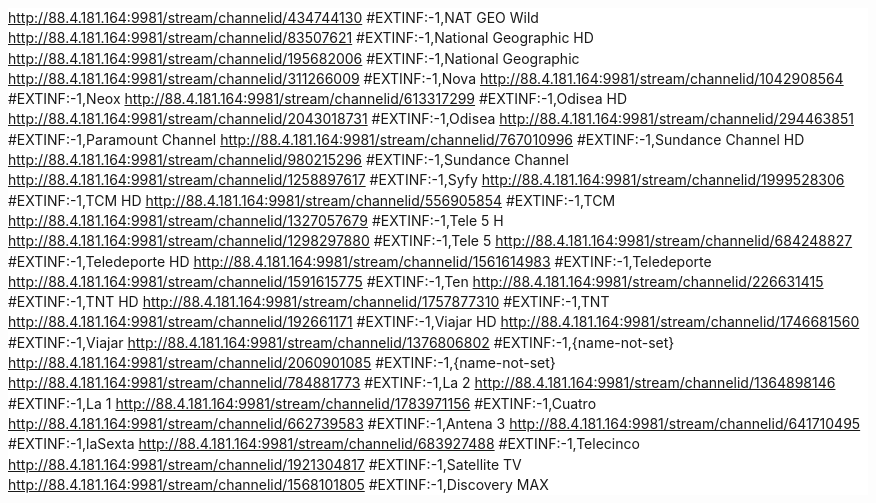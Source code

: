 http://88.4.181.164:9981/stream/channelid/434744130
#EXTINF:-1,NAT GEO Wild
http://88.4.181.164:9981/stream/channelid/83507621
#EXTINF:-1,National Geographic HD
http://88.4.181.164:9981/stream/channelid/195682006
#EXTINF:-1,National Geographic
http://88.4.181.164:9981/stream/channelid/311266009
#EXTINF:-1,Nova
http://88.4.181.164:9981/stream/channelid/1042908564
#EXTINF:-1,Neox
http://88.4.181.164:9981/stream/channelid/613317299
#EXTINF:-1,Odisea HD
http://88.4.181.164:9981/stream/channelid/2043018731
#EXTINF:-1,Odisea
http://88.4.181.164:9981/stream/channelid/294463851
#EXTINF:-1,Paramount Channel
http://88.4.181.164:9981/stream/channelid/767010996
#EXTINF:-1,Sundance Channel HD
http://88.4.181.164:9981/stream/channelid/980215296
#EXTINF:-1,Sundance Channel
http://88.4.181.164:9981/stream/channelid/1258897617
#EXTINF:-1,Syfy
http://88.4.181.164:9981/stream/channelid/1999528306
#EXTINF:-1,TCM HD
http://88.4.181.164:9981/stream/channelid/556905854
#EXTINF:-1,TCM
http://88.4.181.164:9981/stream/channelid/1327057679
#EXTINF:-1,Tele 5 H
http://88.4.181.164:9981/stream/channelid/1298297880
#EXTINF:-1,Tele 5
http://88.4.181.164:9981/stream/channelid/684248827
#EXTINF:-1,Teledeporte HD
http://88.4.181.164:9981/stream/channelid/1561614983
#EXTINF:-1,Teledeporte
http://88.4.181.164:9981/stream/channelid/1591615775
#EXTINF:-1,Ten
http://88.4.181.164:9981/stream/channelid/226631415
#EXTINF:-1,TNT HD
http://88.4.181.164:9981/stream/channelid/1757877310
#EXTINF:-1,TNT
http://88.4.181.164:9981/stream/channelid/192661171
#EXTINF:-1,Viajar HD
http://88.4.181.164:9981/stream/channelid/1746681560
#EXTINF:-1,Viajar
http://88.4.181.164:9981/stream/channelid/1376806802
#EXTINF:-1,{name-not-set}
http://88.4.181.164:9981/stream/channelid/2060901085
#EXTINF:-1,{name-not-set}
http://88.4.181.164:9981/stream/channelid/784881773
#EXTINF:-1,La 2
http://88.4.181.164:9981/stream/channelid/1364898146
#EXTINF:-1,La 1
http://88.4.181.164:9981/stream/channelid/1783971156
#EXTINF:-1,Cuatro
http://88.4.181.164:9981/stream/channelid/662739583
#EXTINF:-1,Antena 3
http://88.4.181.164:9981/stream/channelid/641710495
#EXTINF:-1,laSexta
http://88.4.181.164:9981/stream/channelid/683927488
#EXTINF:-1,Telecinco
http://88.4.181.164:9981/stream/channelid/1921304817
#EXTINF:-1,Satellite TV
http://88.4.181.164:9981/stream/channelid/1568101805
#EXTINF:-1,Discovery MAX